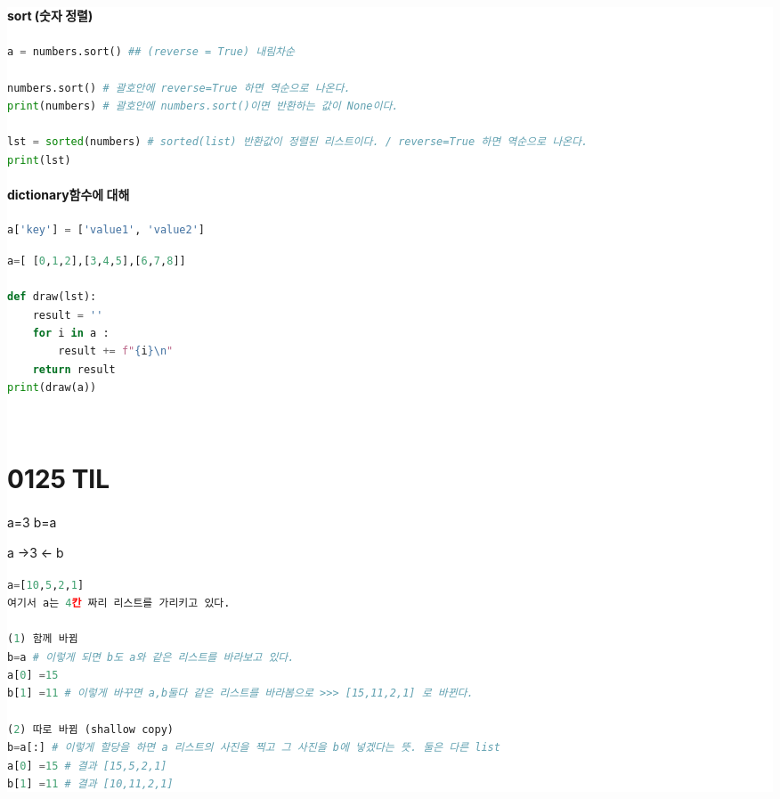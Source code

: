   
  #### sort (숫자 정렬)
  
  ```python
  a = numbers.sort() ## (reverse = True) 내림차순
  
  numbers.sort() # 괄호안에 reverse=True 하면 역순으로 나온다.
  print(numbers) # 괄호안에 numbers.sort()이면 반환하는 값이 None이다. 
  
  lst = sorted(numbers) # sorted(list) 반환값이 정렬된 리스트이다. / reverse=True 하면 역순으로 나온다.
  print(lst)
  
  ```
  
  #### dictionary함수에 대해
  
  ```python
  a['key'] = ['value1', 'value2']
  ```
  
  ```python
  a=[ [0,1,2],[3,4,5],[6,7,8]]
  
  def draw(lst):
      result = ''
      for i in a :
          result += f"{i}\n"
      return result
  print(draw(a))
  ```
  
  ​	



# 0125 TIL	

a=3
b=a

a ->3  <- b

```python
a=[10,5,2,1] 
여기서 a는 4칸 짜리 리스트를 가리키고 있다. 

(1) 함께 바뀜
b=a # 이렇게 되면 b도 a와 같은 리스트를 바라보고 있다. 
a[0] =15
b[1] =11 # 이렇게 바꾸면 a,b둘다 같은 리스트를 바라봄으로 >>> [15,11,2,1] 로 바뀐다.

(2) 따로 바뀜 (shallow copy)
b=a[:] # 이렇게 할당을 하면 a 리스트의 사진을 찍고 그 사진을 b에 넣겠다는 뜻. 둘은 다른 list
a[0] =15 # 결과 [15,5,2,1]
b[1] =11 # 결과 [10,11,2,1]


```

